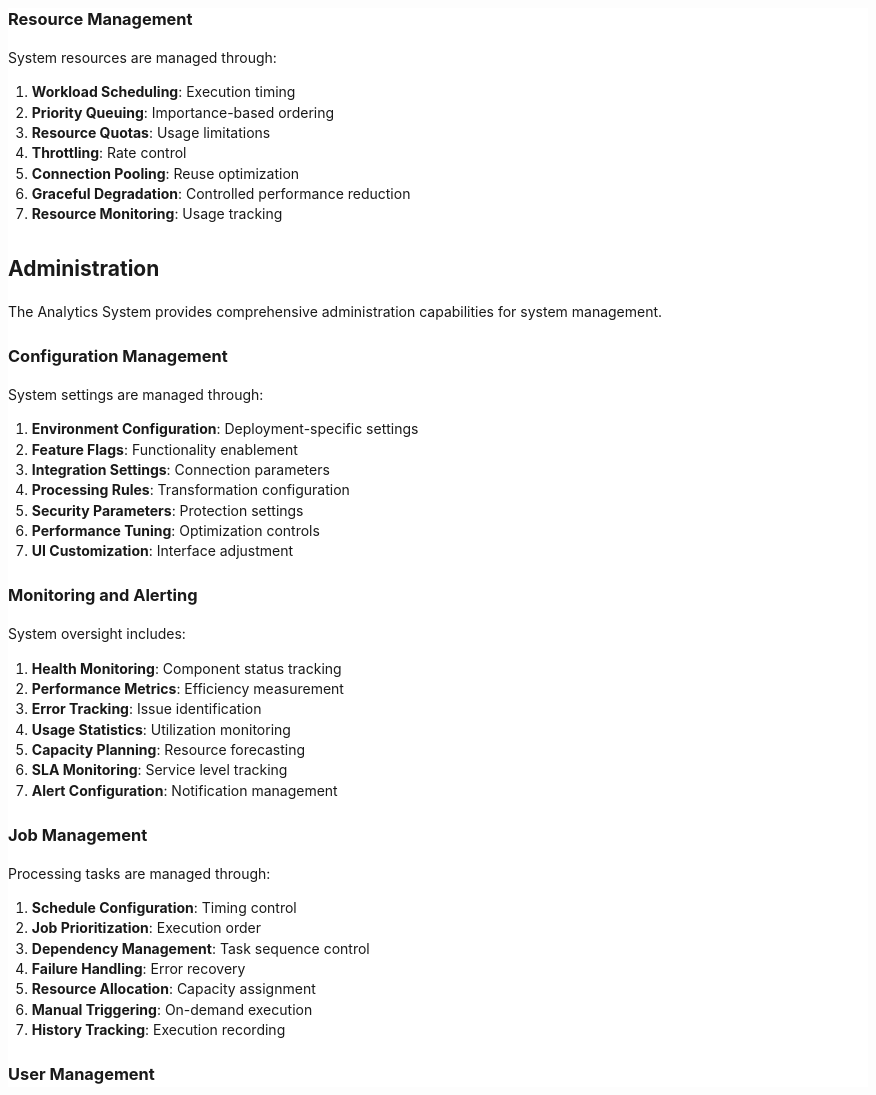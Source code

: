 ### Resource Management

System resources are managed through:

1. **Workload Scheduling**: Execution timing
2. **Priority Queuing**: Importance-based ordering
3. **Resource Quotas**: Usage limitations
4. **Throttling**: Rate control
5. **Connection Pooling**: Reuse optimization
6. **Graceful Degradation**: Controlled performance reduction
7. **Resource Monitoring**: Usage tracking

## Administration

The Analytics System provides comprehensive administration capabilities for system management.

### Configuration Management

System settings are managed through:

1. **Environment Configuration**: Deployment-specific settings
2. **Feature Flags**: Functionality enablement
3. **Integration Settings**: Connection parameters
4. **Processing Rules**: Transformation configuration
5. **Security Parameters**: Protection settings
6. **Performance Tuning**: Optimization controls
7. **UI Customization**: Interface adjustment

### Monitoring and Alerting

System oversight includes:

1. **Health Monitoring**: Component status tracking
2. **Performance Metrics**: Efficiency measurement
3. **Error Tracking**: Issue identification
4. **Usage Statistics**: Utilization monitoring
5. **Capacity Planning**: Resource forecasting
6. **SLA Monitoring**: Service level tracking
7. **Alert Configuration**: Notification management

### Job Management

Processing tasks are managed through:

1. **Schedule Configuration**: Timing control
2. **Job Prioritization**: Execution order
3. **Dependency Management**: Task sequence control
4. **Failure Handling**: Error recovery
5. **Resource Allocation**: Capacity assignment
6. **Manual Triggering**: On-demand execution
7. **History Tracking**: Execution recording

### User Management
